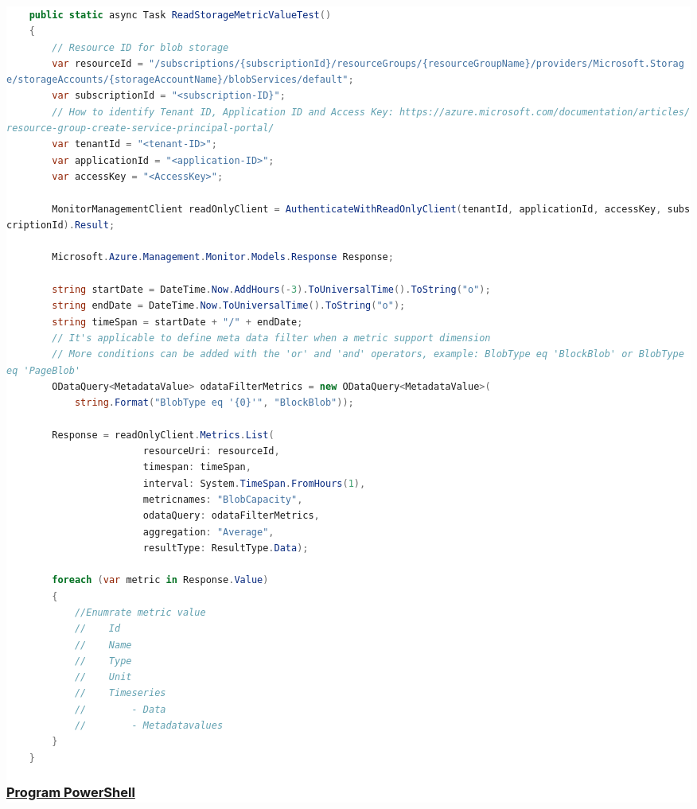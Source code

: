 ```csharp
    public static async Task ReadStorageMetricValueTest()
    {
        // Resource ID for blob storage
        var resourceId = "/subscriptions/{subscriptionId}/resourceGroups/{resourceGroupName}/providers/Microsoft.Storage/storageAccounts/{storageAccountName}/blobServices/default";
        var subscriptionId = "<subscription-ID}";
        // How to identify Tenant ID, Application ID and Access Key: https://azure.microsoft.com/documentation/articles/resource-group-create-service-principal-portal/
        var tenantId = "<tenant-ID>";
        var applicationId = "<application-ID>";
        var accessKey = "<AccessKey>";

        MonitorManagementClient readOnlyClient = AuthenticateWithReadOnlyClient(tenantId, applicationId, accessKey, subscriptionId).Result;

        Microsoft.Azure.Management.Monitor.Models.Response Response;

        string startDate = DateTime.Now.AddHours(-3).ToUniversalTime().ToString("o");
        string endDate = DateTime.Now.ToUniversalTime().ToString("o");
        string timeSpan = startDate + "/" + endDate;
        // It's applicable to define meta data filter when a metric support dimension
        // More conditions can be added with the 'or' and 'and' operators, example: BlobType eq 'BlockBlob' or BlobType eq 'PageBlob'
        ODataQuery<MetadataValue> odataFilterMetrics = new ODataQuery<MetadataValue>(
            string.Format("BlobType eq '{0}'", "BlockBlob"));

        Response = readOnlyClient.Metrics.List(
                        resourceUri: resourceId,
                        timespan: timeSpan,
                        interval: System.TimeSpan.FromHours(1),
                        metricnames: "BlobCapacity",
                        odataQuery: odataFilterMetrics,
                        aggregation: "Average",
                        resultType: ResultType.Data);

        foreach (var metric in Response.Value)
        {
            //Enumrate metric value
            //    Id
            //    Name
            //    Type
            //    Unit
            //    Timeseries
            //        - Data
            //        - Metadatavalues
        }
    }

```

### <a name="powershell"></a>[Program PowerShell](#tab/azure-powershell)
